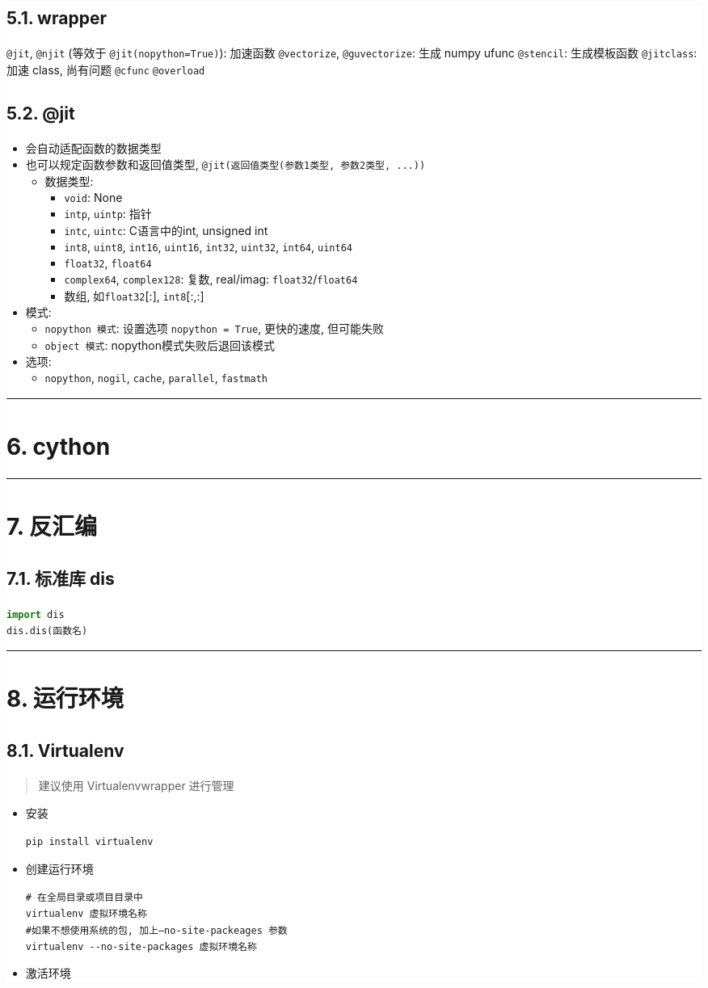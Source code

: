 ## 5.1. wrapper
`@jit`, `@njit` (等效于 `@jit(nopython=True)`): 加速函数
`@vectorize`, `@guvectorize`: 生成 numpy ufunc
`@stencil`: 生成模板函数
`@jitclass`: 加速 class, 尚有问题
`@cfunc`
`@overload`

## 5.2. @jit
* 会自动适配函数的数据类型
* 也可以规定函数参数和返回值类型, `@jit(返回值类型(参数1类型, 参数2类型, ...))`
    * 数据类型:
        * `void`: None
        * `intp`, `uintp`: 指针
        * `intc`, `uintc`: C语言中的int, unsigned int
        * `int8`, `uint8`, `int16`, `uint16`, `int32`, `uint32`, `int64`, `uint64`
        * `float32`, `float64`
        * `complex64`, `complex128`: 复数, real/imag: `float32`/`float64`
        * 数组, 如`float32`[:], `int8`[:,:]
* 模式:
    * `nopython 模式`: 设置选项 `nopython = True`, 更快的速度, 但可能失败
    * `object 模式`: nopython模式失败后退回该模式
* 选项:
    * `nopython`, `nogil`, `cache`, `parallel`, `fastmath`

--------------------------------------------------------------------------------
# 6. cython




--------------------------------------------------------------------------------
# 7. 反汇编

## 7.1. 标准库 dis
```Python
import dis
dis.dis(函数名)
```

--------------------------------------------------------------------------------
# 8. 运行环境

## 8.1. Virtualenv
> 建议使用 Virtualenvwrapper 进行管理
* 安装
    ```Python
    pip install virtualenv
    ```
* 创建运行环境
    ```Shell
    # 在全局目录或项目目录中
    virtualenv 虚拟环境名称
    #如果不想使用系统的包, 加上–no-site-packeages 参数
    virtualenv --no-site-packages 虚拟环境名称
    ```
* 激活环境